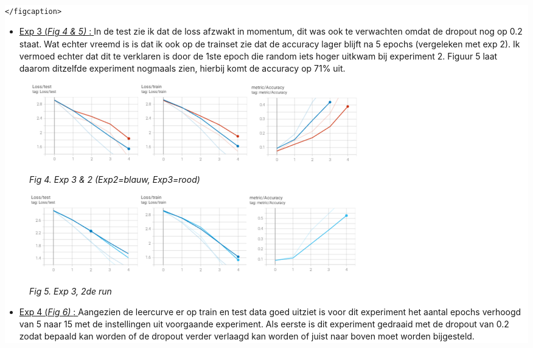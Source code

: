     </figcaption>
  </p>
</figure>

- <u>Exp 3 (<i>Fig 4 & 5) </i>: </u> In de test zie ik dat de loss afzwakt in momentum, dit was ook te verwachten omdat de dropout nog op 0.2 staat. Wat echter vreemd is is dat ik ook op de trainset zie dat de accuracy lager blijft na 5 epochs (vergeleken met exp 2). Ik vermoed echter dat dit te verklaren is door de 1ste epoch die random iets hoger uitkwam bij experiment 2. Figuur 5 laat daarom ditzelfde experiment nogmaals zien, hierbij komt de accuracy op 71% uit.
<figure>
  <p align = "left">
    <img src="img/Exp3 a.png" style="width:70%">
    <figcaption align="left">
      <i> Fig 4. Exp 3 & 2 (Exp2=blauw, Exp3=rood)</i>
    </figcaption>
  </p>
</figure>

<figure>
  <p align = "left">
    <img src="img/Exp3 b.png" style="width:70%">
    <figcaption align="left">
      <i> Fig 5. Exp 3, 2de run</i>
    </figcaption>
  </p>
</figure>

- <u>Exp 4 (<i>Fig 6) </i>: </u> Aangezien de leercurve er op train en test data goed uitziet is voor dit experiment het aantal epochs verhoogd van 5 naar 15 met de instellingen uit voorgaande experiment. Als eerste is dit experiment gedraaid met de dropout van 0.2 zodat bepaald kan worden of de dropout verder verlaagd kan worden of juist naar boven moet worden bijgesteld.
<figure>
  <p align = "left">